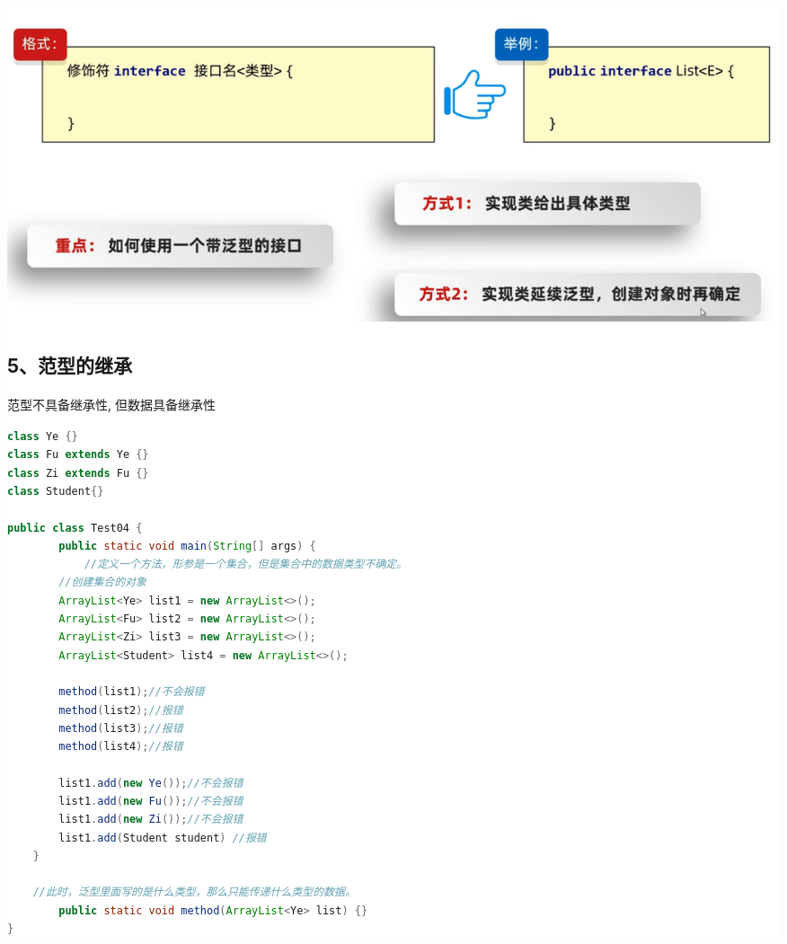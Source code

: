 ![](./imgs/QQ20240801-213612.png)

## 5、范型的继承

范型不具备继承性, 但数据具备继承性

```java
class Ye {}
class Fu extends Ye {}
class Zi extends Fu {}
class Student{}

public class Test04 {
		public static void main(String[] args) {
    		//定义一个方法，形参是一个集合，但是集合中的数据类型不确定。      
        //创建集合的对象
        ArrayList<Ye> list1 = new ArrayList<>();
        ArrayList<Fu> list2 = new ArrayList<>();
        ArrayList<Zi> list3 = new ArrayList<>();
        ArrayList<Student> list4 = new ArrayList<>();

        method(list1);//不会报错
        method(list2);//报错
        method(list3);//报错
        method(list4);//报错
        
        list1.add(new Ye());//不会报错
        list1.add(new Fu());//不会报错
        list1.add(new Zi());//不会报错
        list1.add(Student student) //报错
    }
  
  	//此时，泛型里面写的是什么类型，那么只能传递什么类型的数据。
		public static void method(ArrayList<Ye> list) {}
}
```
